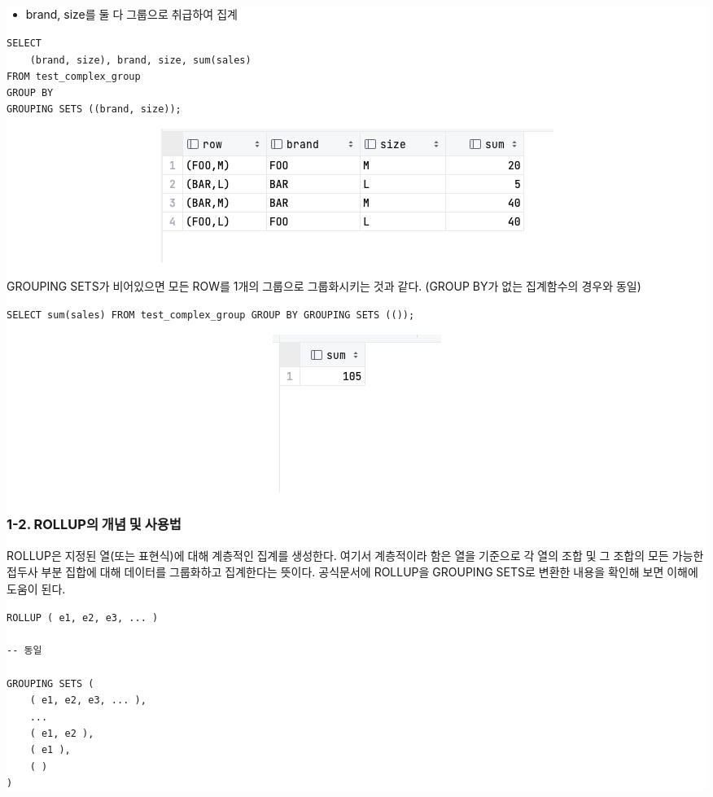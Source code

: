 -   brand, size를 둘 다 그룹으로 취급하여 집계

```
SELECT
	(brand, size), brand, size, sum(sales)
FROM test_complex_group
GROUP BY
GROUPING SETS ((brand, size));
```

<p align="center"><img src="/img/group3.png"/></p>

GROUPING SETS가 비어있으면 모든 ROW를 1개의 그룹으로 그룹화시키는 것과 같다. (GROUP BY가 없는 집계함수의 경우와 동일) 

```
SELECT sum(sales) FROM test_complex_group GROUP BY GROUPING SETS (());
```

<p align="center"><img src="/img/group4.png"/></p>

### 1-2. ROLLUP의 개념 및 사용법

ROLLUP은 지정된 열(또는 표현식)에 대해 계층적인 집계를 생성한다. 여기서 계층적이라 함은 열을 기준으로 각 열의 조합 및 그 조합의 모든 가능한 접두사 부분 집합에 대해 데이터를 그룹화하고 집계한다는 뜻이다. 공식문서에 ROLLUP을 GROUPING SETS로 변환한 내용을 확인해 보면 이해에 도움이 된다.

```
ROLLUP ( e1, e2, e3, ... )

-- 동일

GROUPING SETS (
    ( e1, e2, e3, ... ),
    ...
    ( e1, e2 ),
    ( e1 ),
    ( )
)
```

